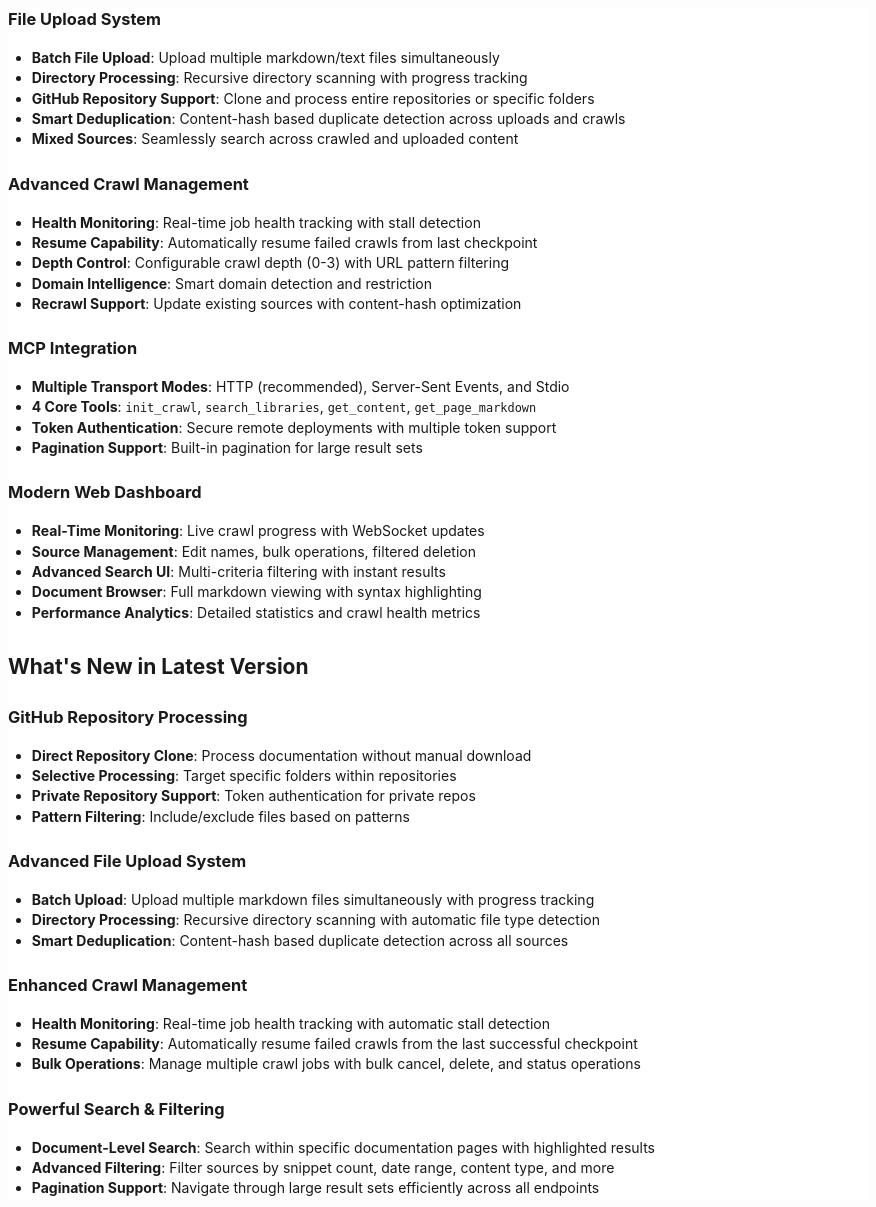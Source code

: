 ### File Upload System

- **Batch File Upload**: Upload multiple markdown/text files simultaneously
- **Directory Processing**: Recursive directory scanning with progress tracking
- **GitHub Repository Support**: Clone and process entire repositories or specific folders
- **Smart Deduplication**: Content-hash based duplicate detection across uploads and crawls
- **Mixed Sources**: Seamlessly search across crawled and uploaded content

### Advanced Crawl Management

- **Health Monitoring**: Real-time job health tracking with stall detection
- **Resume Capability**: Automatically resume failed crawls from last checkpoint
- **Depth Control**: Configurable crawl depth (0-3) with URL pattern filtering  
- **Domain Intelligence**: Smart domain detection and restriction
- **Recrawl Support**: Update existing sources with content-hash optimization

### MCP Integration

- **Multiple Transport Modes**: HTTP (recommended), Server-Sent Events, and Stdio
- **4 Core Tools**: `init_crawl`, `search_libraries`, `get_content`, `get_page_markdown`
- **Token Authentication**: Secure remote deployments with multiple token support
- **Pagination Support**: Built-in pagination for large result sets

### Modern Web Dashboard

- **Real-Time Monitoring**: Live crawl progress with WebSocket updates
- **Source Management**: Edit names, bulk operations, filtered deletion
- **Advanced Search UI**: Multi-criteria filtering with instant results
- **Document Browser**: Full markdown viewing with syntax highlighting
- **Performance Analytics**: Detailed statistics and crawl health metrics

## What's New in Latest Version

### GitHub Repository Processing
- **Direct Repository Clone**: Process documentation without manual download
- **Selective Processing**: Target specific folders within repositories  
- **Private Repository Support**: Token authentication for private repos
- **Pattern Filtering**: Include/exclude files based on patterns

### Advanced File Upload System
- **Batch Upload**: Upload multiple markdown files simultaneously with progress tracking
- **Directory Processing**: Recursive directory scanning with automatic file type detection  
- **Smart Deduplication**: Content-hash based duplicate detection across all sources

### Enhanced Crawl Management
- **Health Monitoring**: Real-time job health tracking with automatic stall detection
- **Resume Capability**: Automatically resume failed crawls from the last successful checkpoint
- **Bulk Operations**: Manage multiple crawl jobs with bulk cancel, delete, and status operations

### Powerful Search & Filtering
- **Document-Level Search**: Search within specific documentation pages with highlighted results
- **Advanced Filtering**: Filter sources by snippet count, date range, content type, and more
- **Pagination Support**: Navigate through large result sets efficiently across all endpoints
